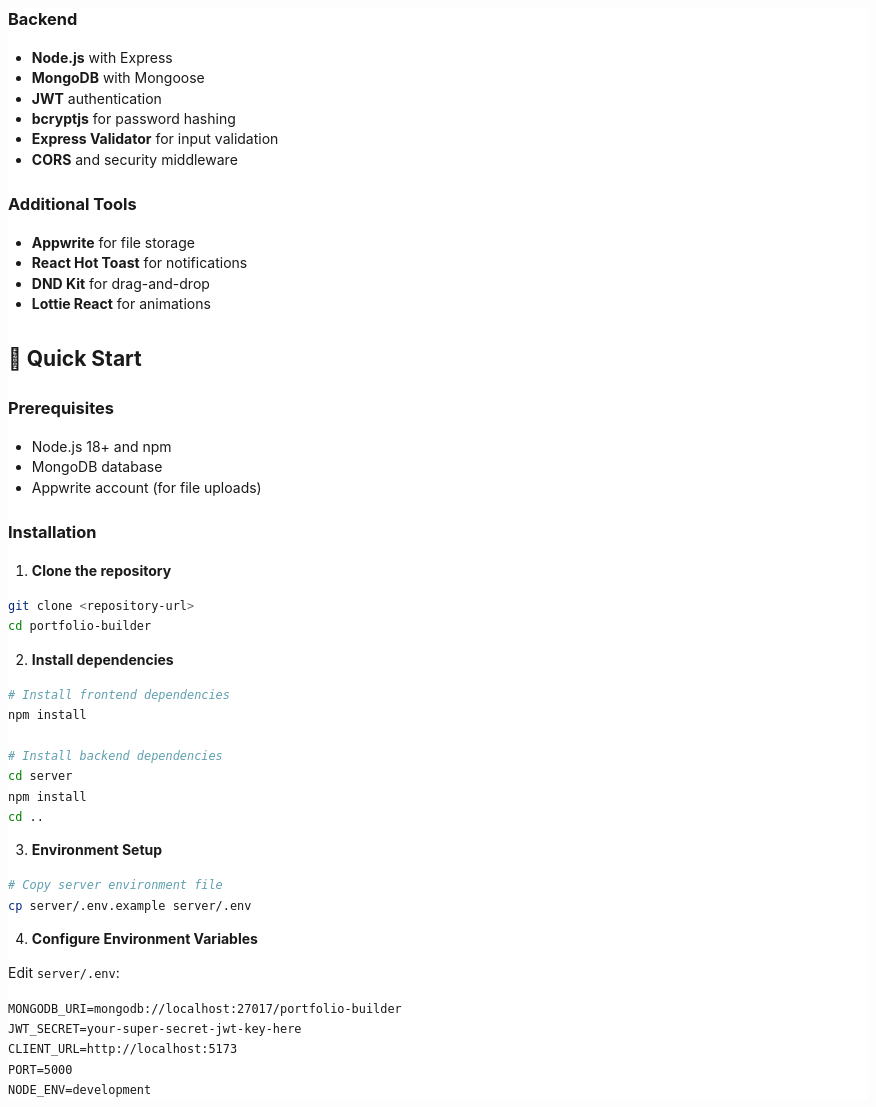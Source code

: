 ### **Backend**
- **Node.js** with Express
- **MongoDB** with Mongoose
- **JWT** authentication
- **bcryptjs** for password hashing
- **Express Validator** for input validation
- **CORS** and security middleware

### **Additional Tools**
- **Appwrite** for file storage
- **React Hot Toast** for notifications
- **DND Kit** for drag-and-drop
- **Lottie React** for animations

## 🚀 Quick Start

### Prerequisites
- Node.js 18+ and npm
- MongoDB database
- Appwrite account (for file uploads)

### Installation

1. **Clone the repository**
```bash
git clone <repository-url>
cd portfolio-builder
```

2. **Install dependencies**
```bash
# Install frontend dependencies
npm install

# Install backend dependencies
cd server
npm install
cd ..
```

3. **Environment Setup**
```bash
# Copy server environment file
cp server/.env.example server/.env
```

4. **Configure Environment Variables**

Edit `server/.env`:
```env
MONGODB_URI=mongodb://localhost:27017/portfolio-builder
JWT_SECRET=your-super-secret-jwt-key-here
CLIENT_URL=http://localhost:5173
PORT=5000
NODE_ENV=development
```
